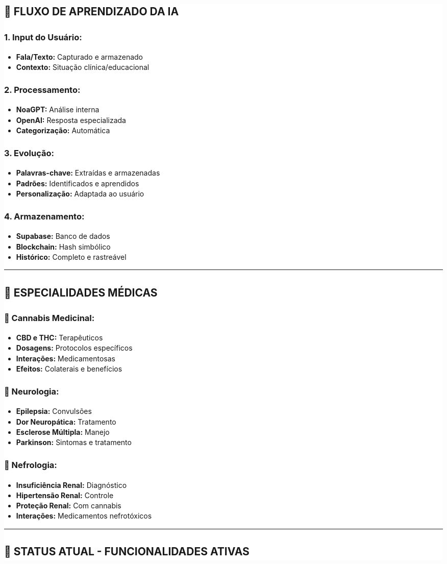 
## 🎯 **FLUXO DE APRENDIZADO DA IA**

### **1. Input do Usuário:**
- **Fala/Texto:** Capturado e armazenado
- **Contexto:** Situação clínica/educacional

### **2. Processamento:**
- **NoaGPT:** Análise interna
- **OpenAI:** Resposta especializada
- **Categorização:** Automática

### **3. Evolução:**
- **Palavras-chave:** Extraídas e armazenadas
- **Padrões:** Identificados e aprendidos
- **Personalização:** Adaptada ao usuário

### **4. Armazenamento:**
- **Supabase:** Banco de dados
- **Blockchain:** Hash simbólico
- **Histórico:** Completo e rastreável

---

## 🌟 **ESPECIALIDADES MÉDICAS**

### **🌿 Cannabis Medicinal:**
- **CBD e THC:** Terapêuticos
- **Dosagens:** Protocolos específicos
- **Interações:** Medicamentosas
- **Efeitos:** Colaterais e benefícios

### **🧠 Neurologia:**
- **Epilepsia:** Convulsões
- **Dor Neuropática:** Tratamento
- **Esclerose Múltipla:** Manejo
- **Parkinson:** Sintomas e tratamento

### **🫘 Nefrologia:**
- **Insuficiência Renal:** Diagnóstico
- **Hipertensão Renal:** Controle
- **Proteção Renal:** Com cannabis
- **Interações:** Medicamentos nefrotóxicos

---

## 🎊 **STATUS ATUAL - FUNCIONALIDADES ATIVAS**
